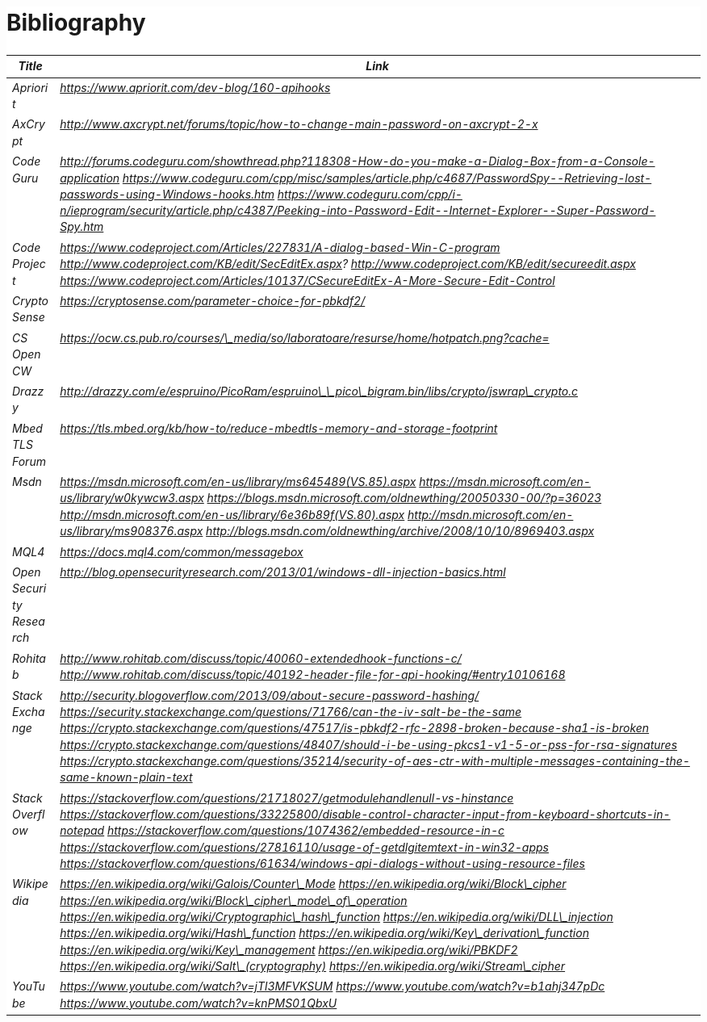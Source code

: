 # Bibliography

| _Title_ | _Link_  |
| --- | --- |
| _Apriorit_ | _https://www.apriorit.com/dev-blog/160-apihooks_  |
| _AxCrypt_ | _http://www.axcrypt.net/forums/topic/how-to-change-main-password-on-axcrypt-2-x_  |
| _Code Guru_ | _http://forums.codeguru.com/showthread.php?118308-How-do-you-make-a-Dialog-Box-from-a-Console-application_ _https://www.codeguru.com/cpp/misc/samples/article.php/c4687/PasswordSpy--Retrieving-lost-passwords-using-Windows-hooks.htm_ _https://www.codeguru.com/cpp/i-n/ieprogram/security/article.php/c4387/Peeking-into-Password-Edit--Internet-Explorer--Super-Password-Spy.htm_  |
| _Code Project_ | _https://www.codeproject.com/Articles/227831/A-dialog-based-Win-C-program_ _http://www.codeproject.com/KB/edit/SecEditEx.aspx?_ _http://www.codeproject.com/KB/edit/secureedit.aspx_ _https://www.codeproject.com/Articles/10137/CSecureEditEx-A-More-Secure-Edit-Control_  |
| _Crypto Sense_ | _https://cryptosense.com/parameter-choice-for-pbkdf2/_  |
| _CS OpenCW_ | _https://ocw.cs.pub.ro/courses/\_media/so/laboratoare/resurse/home/hotpatch.png?cache=_  |
| _Drazzy_ | _http://drazzy.com/e/espruino/PicoRam/espruino\_\_pico\_bigram.bin/libs/crypto/jswrap\_crypto.c_  |
| _MbedTLS Forum_ | _https://tls.mbed.org/kb/how-to/reduce-mbedtls-memory-and-storage-footprint_  |
| _Msdn_ | _https://msdn.microsoft.com/en-us/library/ms645489(VS.85).aspx_ _https://msdn.microsoft.com/en-us/library/w0kywcw3.aspx_ _https://blogs.msdn.microsoft.com/oldnewthing/20050330-00/?p=36023_ _http://msdn.microsoft.com/en-us/library/6e36b89f(VS.80).aspx_ _http://msdn.microsoft.com/en-us/library/ms908376.aspx_ _http://blogs.msdn.com/oldnewthing/archive/2008/10/10/8969403.aspx_  |
| _MQL4_ | _https://docs.mql4.com/common/messagebox_  |
| _Open Security Research_ | _http://blog.opensecurityresearch.com/2013/01/windows-dll-injection-basics.html_  |
| _Rohitab_ | _http://www.rohitab.com/discuss/topic/40060-extendedhook-functions-c/_ _http://www.rohitab.com/discuss/topic/40192-header-file-for-api-hooking/#entry10106168_  |
| _Stack Exchange_ | _http://security.blogoverflow.com/2013/09/about-secure-password-hashing/_ _https://security.stackexchange.com/questions/71766/can-the-iv-salt-be-the-same_ _https://crypto.stackexchange.com/questions/47517/is-pbkdf2-rfc-2898-broken-because-sha1-is-broken_ _https://crypto.stackexchange.com/questions/48407/should-i-be-using-pkcs1-v1-5-or-pss-for-rsa-signatures_ _https://crypto.stackexchange.com/questions/35214/security-of-aes-ctr-with-multiple-messages-containing-the-same-known-plain-text_  |
| _Stack Overflow_ | _https://stackoverflow.com/questions/21718027/getmodulehandlenull-vs-hinstance_ _https://stackoverflow.com/questions/33225800/disable-control-character-input-from-keyboard-shortcuts-in-notepad_ _https://stackoverflow.com/questions/1074362/embedded-resource-in-c_ _https://stackoverflow.com/questions/27816110/usage-of-getdlgitemtext-in-win32-apps_ _https://stackoverflow.com/questions/61634/windows-api-dialogs-without-using-resource-files_  |
| _Wikipedia_ | _https://en.wikipedia.org/wiki/Galois/Counter\_Mode_ _https://en.wikipedia.org/wiki/Block\_cipher_ _https://en.wikipedia.org/wiki/Block\_cipher\_mode\_of\_operation_ _https://en.wikipedia.org/wiki/Cryptographic\_hash\_function_ _https://en.wikipedia.org/wiki/DLL\_injection_ _https://en.wikipedia.org/wiki/Hash\_function_ _https://en.wikipedia.org/wiki/Key\_derivation\_function_ _https://en.wikipedia.org/wiki/Key\_management_ _https://en.wikipedia.org/wiki/PBKDF2_ _https://en.wikipedia.org/wiki/Salt\_(cryptography)_ _https://en.wikipedia.org/wiki/Stream\_cipher_  |
| _YouTube_ | _https://www.youtube.com/watch?v=jTl3MFVKSUM_ _https://www.youtube.com/watch?v=b1ahj347pDc_ _https://www.youtube.com/watch?v=knPMS01QbxU_  |
